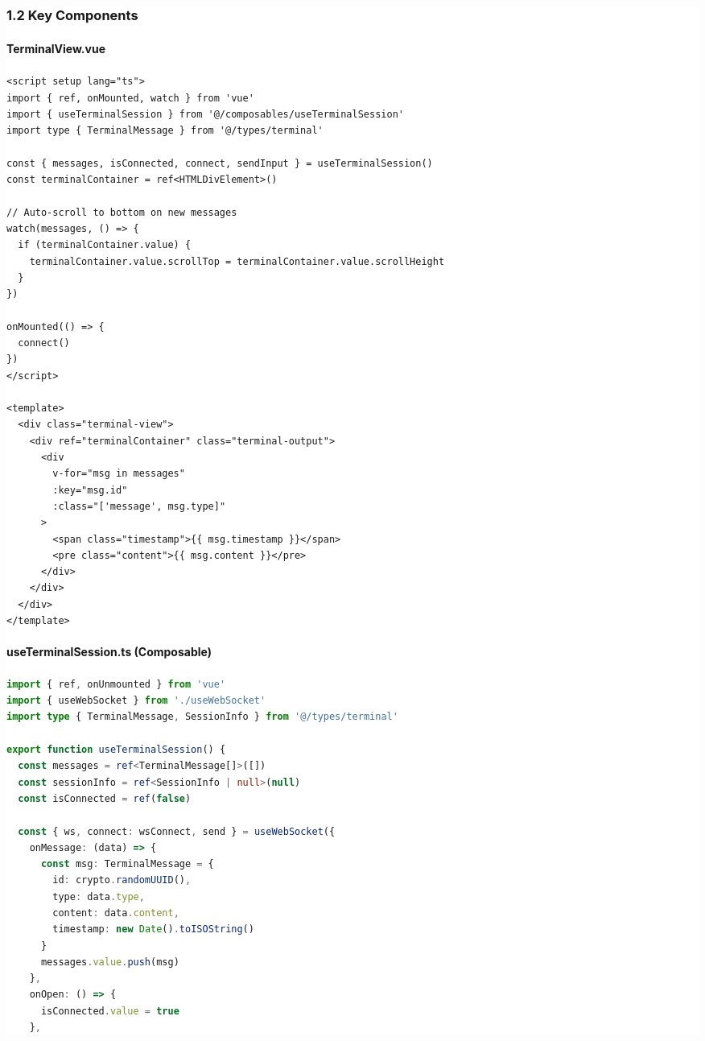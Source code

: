 ### 1.2 Key Components

#### TerminalView.vue
```vue
<script setup lang="ts">
import { ref, onMounted, watch } from 'vue'
import { useTerminalSession } from '@/composables/useTerminalSession'
import type { TerminalMessage } from '@/types/terminal'

const { messages, isConnected, connect, sendInput } = useTerminalSession()
const terminalContainer = ref<HTMLDivElement>()

// Auto-scroll to bottom on new messages
watch(messages, () => {
  if (terminalContainer.value) {
    terminalContainer.value.scrollTop = terminalContainer.value.scrollHeight
  }
})

onMounted(() => {
  connect()
})
</script>

<template>
  <div class="terminal-view">
    <div ref="terminalContainer" class="terminal-output">
      <div
        v-for="msg in messages"
        :key="msg.id"
        :class="['message', msg.type]"
      >
        <span class="timestamp">{{ msg.timestamp }}</span>
        <pre class="content">{{ msg.content }}</pre>
      </div>
    </div>
  </div>
</template>
```

#### useTerminalSession.ts (Composable)
```typescript
import { ref, onUnmounted } from 'vue'
import { useWebSocket } from './useWebSocket'
import type { TerminalMessage, SessionInfo } from '@/types/terminal'

export function useTerminalSession() {
  const messages = ref<TerminalMessage[]>([])
  const sessionInfo = ref<SessionInfo | null>(null)
  const isConnected = ref(false)

  const { ws, connect: wsConnect, send } = useWebSocket({
    onMessage: (data) => {
      const msg: TerminalMessage = {
        id: crypto.randomUUID(),
        type: data.type,
        content: data.content,
        timestamp: new Date().toISOString()
      }
      messages.value.push(msg)
    },
    onOpen: () => {
      isConnected.value = true
    },
```